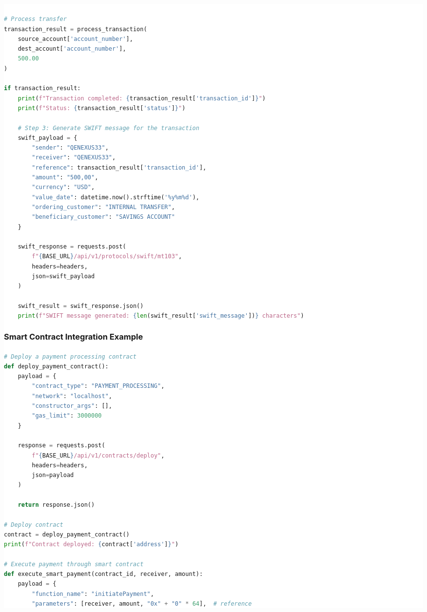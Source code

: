 ```python

# Process transfer
transaction_result = process_transaction(
    source_account['account_number'],
    dest_account['account_number'],
    500.00
)

if transaction_result:
    print(f"Transaction completed: {transaction_result['transaction_id']}")
    print(f"Status: {transaction_result['status']}")
    
    # Step 3: Generate SWIFT message for the transaction
    swift_payload = {
        "sender": "QENEXUS33",
        "receiver": "QENEXUS33",
        "reference": transaction_result['transaction_id'],
        "amount": "500,00",
        "currency": "USD",
        "value_date": datetime.now().strftime('%y%m%d'),
        "ordering_customer": "INTERNAL TRANSFER",
        "beneficiary_customer": "SAVINGS ACCOUNT"
    }
    
    swift_response = requests.post(
        f"{BASE_URL}/api/v1/protocols/swift/mt103",
        headers=headers,
        json=swift_payload
    )
    
    swift_result = swift_response.json()
    print(f"SWIFT message generated: {len(swift_result['swift_message'])} characters")
```

### Smart Contract Integration Example

```python
# Deploy a payment processing contract
def deploy_payment_contract():
    payload = {
        "contract_type": "PAYMENT_PROCESSING",
        "network": "localhost",
        "constructor_args": [],
        "gas_limit": 3000000
    }
    
    response = requests.post(
        f"{BASE_URL}/api/v1/contracts/deploy",
        headers=headers,
        json=payload
    )
    
    return response.json()

# Deploy contract
contract = deploy_payment_contract()
print(f"Contract deployed: {contract['address']}")

# Execute payment through smart contract
def execute_smart_payment(contract_id, receiver, amount):
    payload = {
        "function_name": "initiatePayment",
        "parameters": [receiver, amount, "0x" + "0" * 64],  # reference
```